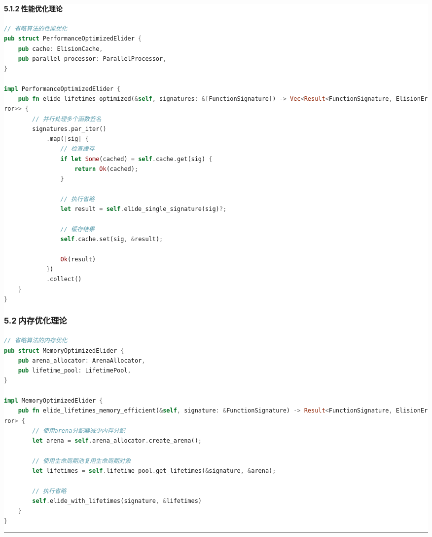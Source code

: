 #### 5.1.2 性能优化理论

```rust
// 省略算法的性能优化
pub struct PerformanceOptimizedElider {
    pub cache: ElisionCache,
    pub parallel_processor: ParallelProcessor,
}

impl PerformanceOptimizedElider {
    pub fn elide_lifetimes_optimized(&self, signatures: &[FunctionSignature]) -> Vec<Result<FunctionSignature, ElisionError>> {
        // 并行处理多个函数签名
        signatures.par_iter()
            .map(|sig| {
                // 检查缓存
                if let Some(cached) = self.cache.get(sig) {
                    return Ok(cached);
                }
                
                // 执行省略
                let result = self.elide_single_signature(sig)?;
                
                // 缓存结果
                self.cache.set(sig, &result);
                
                Ok(result)
            })
            .collect()
    }
}
```

### 5.2 内存优化理论

```rust
// 省略算法的内存优化
pub struct MemoryOptimizedElider {
    pub arena_allocator: ArenaAllocator,
    pub lifetime_pool: LifetimePool,
}

impl MemoryOptimizedElider {
    pub fn elide_lifetimes_memory_efficient(&self, signature: &FunctionSignature) -> Result<FunctionSignature, ElisionError> {
        // 使用arena分配器减少内存分配
        let arena = self.arena_allocator.create_arena();
        
        // 使用生命周期池复用生命周期对象
        let lifetimes = self.lifetime_pool.get_lifetimes(&signature, &arena);
        
        // 执行省略
        self.elide_with_lifetimes(signature, &lifetimes)
    }
}
```

---